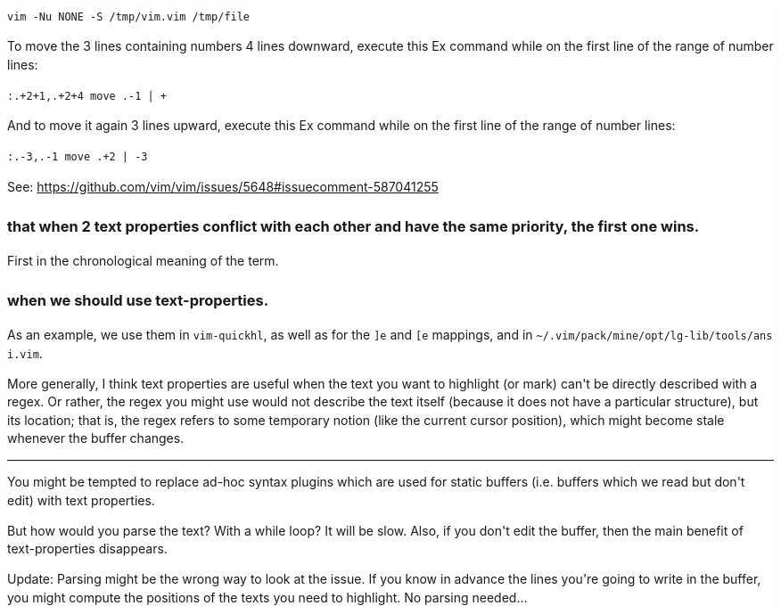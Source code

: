     vim -Nu NONE -S /tmp/vim.vim /tmp/file

To move the 3 lines containing numbers 4 lines downward, execute this Ex command
while on the first line of the range of number lines:

    :.+2+1,.+2+4 move .-1 | +

And to move it again 3 lines upward,  execute this Ex command while on the first
line of the range of number lines:

    :.-3,.-1 move .+2 | -3

See: <https://github.com/vim/vim/issues/5648#issuecomment-587041255>

### that when 2 text properties conflict with each other and have the same priority, the first one wins.

First in the chronological meaning of the term.

### when we should use text-properties.

As an example,  we use them in `vim-quickhl`,  as well as for the  `]e` and `[e`
mappings, and in `~/.vim/pack/mine/opt/lg-lib/tools/ansi.vim`.

More generally,  I think text  properties are useful when  the text you  want to
highlight (or  mark) can't be directly  described with a regex.   Or rather, the
regex you might use would not describe the text itself (because it does not have
a particular  structure), but its  location; that is,  the regex refers  to some
temporary notion  (like the current  cursor position), which might  become stale
whenever the buffer changes.

---

You might be tempted to replace ad-hoc  syntax plugins which are used for static
buffers (i.e. buffers which we read but don't edit) with text properties.

But how would you parse the text?  With a while loop?  It will be slow.
Also, if  you don't edit  the buffer, then  the main benefit  of text-properties
disappears.

Update: Parsing might be the wrong way to look at the issue.
If you know in advance the lines you're  going to write in the buffer, you might
compute the positions of the texts you need to highlight.  No parsing needed...

